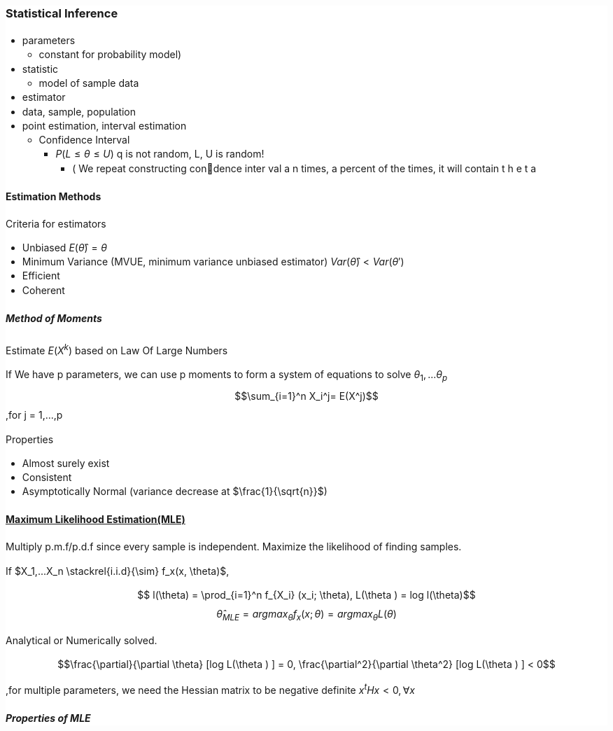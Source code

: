 ### Statistical Inference

- parameters
  - constant for probability model)
- statistic
  - model of sample data
- estimator
- data, sample, population
- point estimation, interval estimation
  - Confidence Interval
    - $P(L \leq \theta \leq U )$ q is not random, L, U is random! 
      - ( We repeat constructing condence inter val a n times, a percent of the times, it will contain t h e t a

#### Estimation Methods

Criteria for estimators

- Unbiased $E(\hat{\theta}) = \theta$
- Minimum Variance (MVUE, minimum variance unbiased estimator) $Var(\hat{\theta}) < Var(\theta')$
- Efficient
- Coherent

##### Method of Moments

Estimate $E(X^k)$ based on Law Of Large Numbers

If We have p parameters, we can use p moments to form a system of equations to solve $\theta_1,...\theta_p$
$$\sum_{i=1}^n X_i^j= E(X^j)$$
,for j = 1,...,p

Properties

- Almost surely exist
- Consistent
- Asymptotically Normal (variance decrease at $\frac{1}{\sqrt{n}}$)

#### [Maximum Likelihood Estimation(MLE)](https://en.wikipedia.org/wiki/Maximum_likelihood_estimation)

Multiply p.m.f/p.d.f since every sample is independent. Maximize the likelihood of finding samples. 

If $X_1,...X_n \stackrel{i.i.d}{\sim} f_x(x, \theta)$, 

$$ l(\theta) =  \prod_{i=1}^n f_{X_i} (x_i; \theta), L(\theta ) = log l(\theta)$$
$$ \hat{\theta}_{MLE}= argmax_{\theta} f_x(x;\theta ) = argmax_{\theta} L(\theta )$$

Analytical or Numerically solved. 

$$\frac{\partial}{\partial \theta} [log L(\theta ) ] = 0, \frac{\partial^2}{\partial \theta^2} [log L(\theta ) ] < 0$$

,for multiple parameters, we need the Hessian matrix to be negative definite $x^tHx<0, \forall x$ 

##### Properties of MLE
